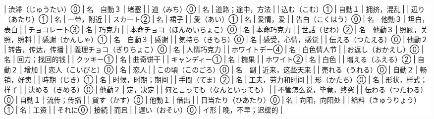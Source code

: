 | 渋滞（じゅうたい）⓪            | 名　自動３ | 堵塞                   |
| 道（みち）⓪                    | 名         | 道路；途中，方法       |
| 込む（こむ）①                  | 自動１     | 拥挤，混乱             |
| 辺り（あたり）①                | 名         | 一带，附近             |
| スカート②                      | 名         | 裙子                   |
| 愛（あい）①                    | 名         | 爱情，爱               |
| 告白（こくはう）⓪              | 名　他動３ | 坦白，表白             |
| チョコレート③                  | 名         | 巧克力                 |
| 本命チョコ（ほんめいちょこ）⓪  | 名         | 本命巧克力             |
| 世話（せわ）②                  | 名　他動３ | 照顾，关照，照料       |
| 感謝（かんしゃ）①              | 名　自動３ | 感谢                   |
| 気持ち（きもち）⓪              | 名         | 感受，心情，感觉       |
| 伝える（つたえる）⓪            | 他動２     | 转告，传达，传播       |
| 義理チョコ（ぎりちょこ）⓪      | 名         | 人情巧克力             |
| ホワイトデー④                  | 名         | 白色情人节             |
| お返し（おかえし）⓪            | 名         | 回力；找回的钱         |
| クッキー①                      | 名         | 曲奇饼干               |
| キャンディー①                  | 名         | 糖果                   |
| ホワイト②                      | 名         | 白色                   |
| 増える（ふえる）②              | 自動２     | 增加                   |
| 恋人（こいびと）⓪              | 名         | 恋人                   |
| この頃（このごろ）⓪            | 名　副     | 近来，这些天来         |
| 売れる（うれる）⓪              | 自動２     | 畅销，好卖             |
| 時期（じき）①                  | 名         | 时候，时期；期间       |
| 手間（てま）②                  | 名         | 工夫，劳力和时间       |
| 形（かたち）⓪                  | 名         | 形状，样式；样子       |
| 決める（きめる）⓪              | 他動２     | 定，决定               |
| 何と言っても（なんといっても） |            | 不管怎么说，毕竟，终究 |
| 伝わる（つたわる）⓪            | 自動１     | 流传；传播             |
| 貸す（かす）⓪                  | 他動１     | 借出                   |
| 日当たり（ひあたり）⓪          | 名         | 向阳，向阳处           |
| 給料（きゅうりょう）①          | 名         | 工资                   |
| それに⓪                        | 接続       | 而且                   |
| 遅い（おそい）⓪                | イ形       | 晚，不早；迟缓的       |
